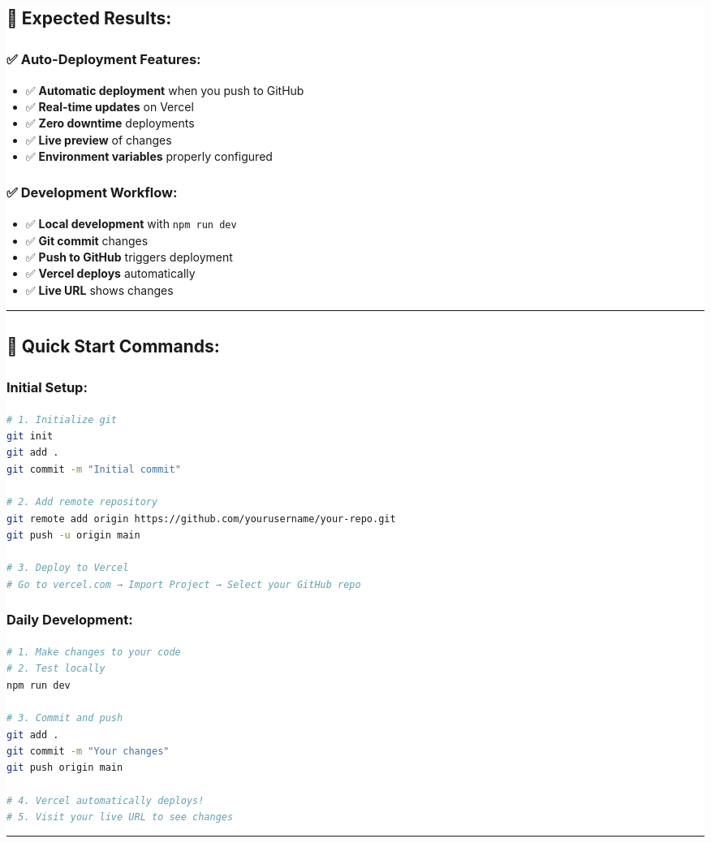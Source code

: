 ## 🎯 **Expected Results:**

### **✅ Auto-Deployment Features:**
- ✅ **Automatic deployment** when you push to GitHub
- ✅ **Real-time updates** on Vercel
- ✅ **Zero downtime** deployments
- ✅ **Live preview** of changes
- ✅ **Environment variables** properly configured

### **✅ Development Workflow:**
- ✅ **Local development** with `npm run dev`
- ✅ **Git commit** changes
- ✅ **Push to GitHub** triggers deployment
- ✅ **Vercel deploys** automatically
- ✅ **Live URL** shows changes

---

## 🚀 **Quick Start Commands:**

### **Initial Setup:**
```bash
# 1. Initialize git
git init
git add .
git commit -m "Initial commit"

# 2. Add remote repository
git remote add origin https://github.com/yourusername/your-repo.git
git push -u origin main

# 3. Deploy to Vercel
# Go to vercel.com → Import Project → Select your GitHub repo
```

### **Daily Development:**
```bash
# 1. Make changes to your code
# 2. Test locally
npm run dev

# 3. Commit and push
git add .
git commit -m "Your changes"
git push origin main

# 4. Vercel automatically deploys!
# 5. Visit your live URL to see changes
```

---